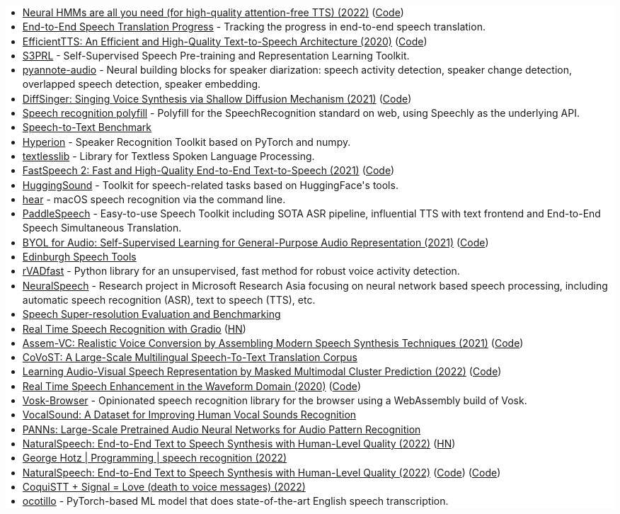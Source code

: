 - [Neural HMMs are all you need (for high-quality attention-free TTS) (2022)](https://arxiv.org/abs/2108.13320) ([Code](https://github.com/shivammehta007/Neural-HMM))
- [End-to-End Speech Translation Progress](https://github.com/kahne/SpeechTransProgress) - Tracking the progress in end-to-end speech translation.
- [EfficientTTS: An Efficient and High-Quality Text-to-Speech Architecture (2020)](https://arxiv.org/abs/2012.03500) ([Code](https://github.com/liusongxiang/efficient_tts))
- [S3PRL](https://github.com/s3prl/s3prl) - Self-Supervised Speech Pre-training and Representation Learning Toolkit.
- [pyannote-audio](https://github.com/pyannote/pyannote-audio) - Neural building blocks for speaker diarization: speech activity detection, speaker change detection, overlapped speech detection, speaker embedding.
- [DiffSinger: Singing Voice Synthesis via Shallow Diffusion Mechanism (2021)](https://arxiv.org/abs/2105.02446) ([Code](https://github.com/MoonInTheRiver/DiffSinger))
- [Speech recognition polyfill](https://github.com/speechly/speech-recognition-polyfill) - Polyfill for the SpeechRecognition standard on web, using Speechly as the underlying API.
- [Speech-to-Text Benchmark](https://github.com/Picovoice/speech-to-text-benchmark)
- [Hyperion](https://github.com/hyperion-ml/hyperion) - Speaker Recognition Toolkit based on PyTorch and numpy.
- [textlesslib](https://github.com/facebookresearch/textlesslib) - Library for Textless Spoken Language Processing.
- [FastSpeech 2: Fast and High-Quality End-to-End Text-to-Speech (2021)](https://arxiv.org/abs/2006.04558v1) ([Code](https://github.com/ming024/FastSpeech2))
- [HuggingSound](https://github.com/jonatasgrosman/huggingsound) - Toolkit for speech-related tasks based on HuggingFace's tools.
- [hear](https://github.com/sveinbjornt/hear) - macOS speech recognition via the command line.
- [PaddleSpeech](https://github.com/PaddlePaddle/PaddleSpeech) - Easy-to-use Speech Toolkit including SOTA ASR pipeline, influential TTS with text frontend and End-to-End Speech Simultaneous Translation.
- [BYOL for Audio: Self-Supervised Learning for General-Purpose Audio Representation (2021)](https://arxiv.org/abs/2103.06695) ([Code](https://github.com/nttcslab/byol-a))
- [Edinburgh Speech Tools](https://github.com/festvox/speech_tools)
- [rVADfast](https://github.com/zhenghuatan/rVADfast) - Python library for an unsupervised, fast method for robust voice activity detection.
- [NeuralSpeech](https://github.com/microsoft/NeuralSpeech) - Research project in Microsoft Research Asia focusing on neural network based speech processing, including automatic speech recognition (ASR), text to speech (TTS), etc.
- [Speech Super-resolution Evaluation and Benchmarking](https://github.com/haoheliu/ssr_eval)
- [Real Time Speech Recognition with Gradio](https://gradio.app/real_time_speech_recognition/) ([HN](https://news.ycombinator.com/item?id=30850596))
- [Assem-VC: Realistic Voice Conversion by Assembling Modern Speech Synthesis Techniques (2021)](https://arxiv.org/abs/2104.00931) ([Code](https://github.com/mindslab-ai/assem-vc))
- [CoVoST: A Large-Scale Multilingual Speech-To-Text Translation Corpus](https://github.com/facebookresearch/covost)
- [Learning Audio-Visual Speech Representation by Masked Multimodal Cluster Prediction (2022)](https://arxiv.org/abs/2201.02184) ([Code](https://github.com/facebookresearch/av_hubert))
- [Real Time Speech Enhancement in the Waveform Domain (2020)](https://arxiv.org/abs/2006.12847) ([Code](https://github.com/facebookresearch/denoiser))
- [Vosk-Browser](https://github.com/ccoreilly/vosk-browser) - Opinionated speech recognition library for the browser using a WebAssembly build of Vosk.
- [VocalSound: A Dataset for Improving Human Vocal Sounds Recognition](https://github.com/YuanGongND/vocalsound)
- [PANNs: Large-Scale Pretrained Audio Neural Networks for Audio Pattern Recognition](https://github.com/qiuqiangkong/audioset_tagging_cnn)
- [NaturalSpeech: End-to-End Text to Speech Synthesis with Human-Level Quality (2022)](https://arxiv.org/abs/2205.04421) ([HN](https://news.ycombinator.com/item?id=31416098))
- [George Hotz | Programming | speech recognition (2022)](https://www.youtube.com/watch?v=IkI5WJyEcCc)
- [NaturalSpeech: End-to-End Text to Speech Synthesis with Human-Level Quality (2022)](https://arxiv.org/abs/2205.04421) ([Code](https://github.com/lucidrains/natural-speech-pytorch)) ([Code](https://github.com/heatz123/naturalspeech))
- [CoquiSTT + Signal = Love (death to voice messages) (2022)](https://www.a2p.it/tech-stuff/coquistt-signal-love-death-to-voice-messages/)
- [ocotillo](https://github.com/neonbjb/ocotillo) - PyTorch-based ML model that does state-of-the-art English speech transcription.